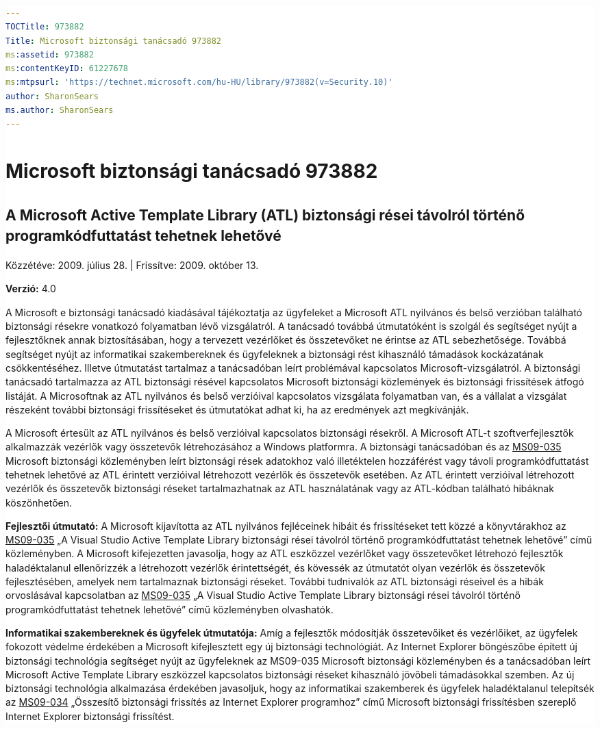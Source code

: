 ```yaml
---
TOCTitle: 973882
Title: Microsoft biztonsági tanácsadó 973882
ms:assetid: 973882
ms:contentKeyID: 61227678
ms:mtpsurl: 'https://technet.microsoft.com/hu-HU/library/973882(v=Security.10)'
author: SharonSears
ms.author: SharonSears
---
```




Microsoft biztonsági tanácsadó 973882
=====================================

A Microsoft Active Template Library (ATL) biztonsági rései távolról történő programkódfuttatást tehetnek lehetővé
-----------------------------------------------------------------------------------------------------------------

Közzétéve: 2009. július 28. | Frissítve: 2009. október 13.

**Verzió:** 4.0

A Microsoft e biztonsági tanácsadó kiadásával tájékoztatja az ügyfeleket a Microsoft ATL nyilvános és belső verzióban található biztonsági résekre vonatkozó folyamatban lévő vizsgálatról. A tanácsadó továbbá útmutatóként is szolgál és segítséget nyújt a fejlesztőknek annak biztosításában, hogy a tervezett vezérlőket és összetevőket ne érintse az ATL sebezhetősége. Továbbá segítséget nyújt az informatikai szakembereknek és ügyfeleknek a biztonsági rést kihasználó támadások kockázatának csökkentéséhez. Illetve útmutatást tartalmaz a tanácsadóban leírt problémával kapcsolatos Microsoft-vizsgálatról. A biztonsági tanácsadó tartalmazza az ATL biztonsági résével kapcsolatos Microsoft biztonsági közlemények és biztonsági frissítések átfogó listáját. A Microsoftnak az ATL nyilvános és belső verzióival kapcsolatos vizsgálata folyamatban van, és a vállalat a vizsgálat részeként további biztonsági frissítéseket és útmutatókat adhat ki, ha az eredmények azt megkívánják.

A Microsoft értesült az ATL nyilvános és belső verzióival kapcsolatos biztonsági résekről. A Microsoft ATL-t szoftverfejlesztők alkalmazzák vezérlők vagy összetevők létrehozásához a Windows platformra. A biztonsági tanácsadóban és az [MS09-035](http://go.microsoft.com/fwlink/?linkid=158131) Microsoft biztonsági közleményben leírt biztonsági rések adatokhoz való illetéktelen hozzáférést vagy távoli programkódfuttatást tehetnek lehetővé az ATL érintett verzióival létrehozott vezérlők és összetevők esetében. Az ATL érintett verzióival létrehozott vezérlők és összetevők biztonsági réseket tartalmazhatnak az ATL használatának vagy az ATL-kódban található hibáknak köszönhetően.

**Fejlesztői útmutató:** A Microsoft kijavította az ATL nyilvános fejléceinek hibáit és frissítéseket tett közzé a könyvtárakhoz az [MS09-035](http://go.microsoft.com/fwlink/?linkid=158131) „A Visual Studio Active Template Library biztonsági rései távolról történő programkódfuttatást tehetnek lehetővé” című közleményben. A Microsoft kifejezetten javasolja, hogy az ATL eszközzel vezérlőket vagy összetevőket létrehozó fejlesztők haladéktalanul ellenőrizzék a létrehozott vezérlők érintettségét, és kövessék az útmutatót olyan vezérlők és összetevők fejlesztésében, amelyek nem tartalmaznak biztonsági réseket. További tudnivalók az ATL biztonsági réseivel és a hibák orvoslásával kapcsolatban az [MS09-035](http://go.microsoft.com/fwlink/?linkid=158131) „A Visual Studio Active Template Library biztonsági rései távolról történő programkódfuttatást tehetnek lehetővé” című közleményben olvashatók.

**Informatikai szakembereknek és ügyfelek útmutatója:** Amíg a fejlesztők módosítják összetevőiket és vezérlőiket, az ügyfelek fokozott védelme érdekében a Microsoft kifejlesztett egy új biztonsági technológiát. Az Internet Explorer böngészőbe épített új biztonsági technológia segítséget nyújt az ügyfeleknek az MS09-035 Microsoft biztonsági közleményben és a tanácsadóban leírt Microsoft Active Template Library eszközzel kapcsolatos biztonsági réseket kihasználó jövőbeli támadásokkal szemben. Az új biztonsági technológia alkalmazása érdekében javasoljuk, hogy az informatikai szakemberek és ügyfelek haladéktalanul telepítsék az [MS09-034](http://go.microsoft.com/fwlink/?linkid=158199) „Összesítő biztonsági frissítés az Internet Explorer programhoz” című Microsoft biztonsági frissítésben szereplő Internet Explorer biztonsági frissítést.
